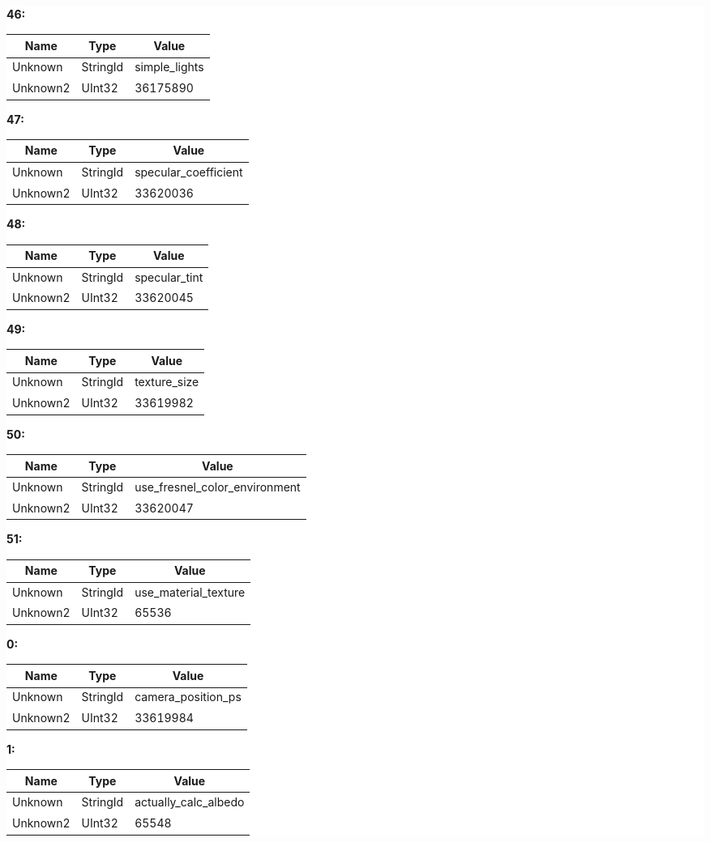 
**46:**

Name	| Type	| Value
---	|---	|---	|
Unknown	|StringId	|simple_lights
Unknown2	|UInt32	|36175890


**47:**

Name	| Type	| Value
---	|---	|---	|
Unknown	|StringId	|specular_coefficient
Unknown2	|UInt32	|33620036


**48:**

Name	| Type	| Value
---	|---	|---	|
Unknown	|StringId	|specular_tint
Unknown2	|UInt32	|33620045


**49:**

Name	| Type	| Value
---	|---	|---	|
Unknown	|StringId	|texture_size
Unknown2	|UInt32	|33619982


**50:**

Name	| Type	| Value
---	|---	|---	|
Unknown	|StringId	|use_fresnel_color_environment
Unknown2	|UInt32	|33620047


**51:**

Name	| Type	| Value
---	|---	|---	|
Unknown	|StringId	|use_material_texture
Unknown2	|UInt32	|65536


**0:**

Name	| Type	| Value
---	|---	|---	|
Unknown	|StringId	|camera_position_ps
Unknown2	|UInt32	|33619984


**1:**

Name	| Type	| Value
---	|---	|---	|
Unknown	|StringId	|actually_calc_albedo
Unknown2	|UInt32	|65548
